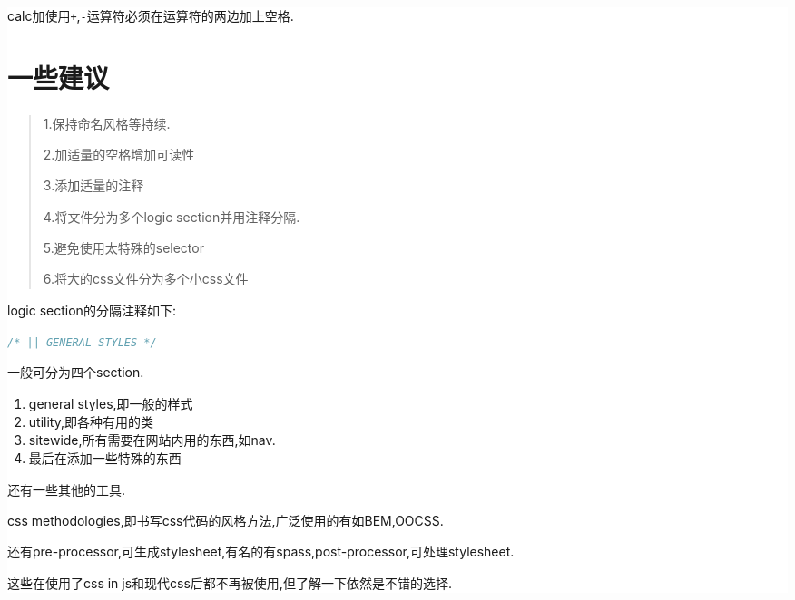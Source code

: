 calc加使用`+`,`-`运算符必须在运算符的两边加上空格.

# 一些建议

> 1.保持命名风格等持续.
>
> 2.加适量的空格增加可读性
>
> 3.添加适量的注释
>
> 4.将文件分为多个logic section并用注释分隔.
>
> 5.避免使用太特殊的selector
>
> 6.将大的css文件分为多个小css文件

logic section的分隔注释如下:

```css
/* || GENERAL STYLES */
```

一般可分为四个section.

1. general styles,即一般的样式
2. utility,即各种有用的类
3. sitewide,所有需要在网站内用的东西,如nav.
4. 最后在添加一些特殊的东西

还有一些其他的工具.

css methodologies,即书写css代码的风格方法,广泛使用的有如BEM,OOCSS.

还有pre-processor,可生成stylesheet,有名的有spass,post-processor,可处理stylesheet.

这些在使用了css in js和现代css后都不再被使用,但了解一下依然是不错的选择.

